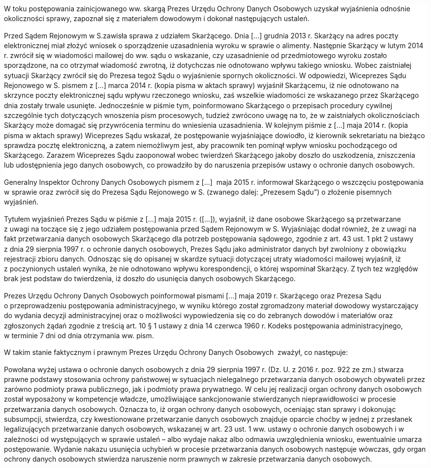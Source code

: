 
W toku postępowania zainicjowanego ww. skargą Prezes Urzędu Ochrony Danych Osobowych uzyskał wyjaśnienia odnośnie okoliczności sprawy, zapoznał się z materiałem dowodowym i dokonał następujących ustaleń.


Przed Sądem Rejonowym w S.zawisła sprawa z udziałem Skarżącego. Dnia [...] grudnia 2013 r. Skarżący na adres poczty elektronicznej miał złożyć wniosek o sporządzenie uzasadnienia wyroku w sprawie o alimenty. Następnie Skarżący w lutym 2014 r. zwrócił się w wiadomości mailowej do ww. sądu o wskazanie, czy uzasadnienie od przedmiotowego wyroku zostało sporządzone, na co otrzymał wiadomość zwrotną, iż dotychczas nie odnotowano wpływu takiego wniosku. Wobec zaistniałej sytuacji Skarżący zwrócił się do Prezesa tegoż Sądu o wyjaśnienie spornych okoliczności. W odpowiedzi, Wiceprezes Sądu Rejonowego w S. pismem z [...] marca 2014 r. (kopia pisma w aktach sprawy) wyjaśnił Skarżącemu, iż nie odnotowano na skrzynce poczty elektronicznej sądu wpływu rzeczonego wniosku, zaś wszelkie wiadomości ze wskazanego przez Skarżącego dnia zostały trwale usunięte. Jednocześnie w piśmie tym, poinformowano Skarżącego o przepisach procedury cywilnej szczególnie tych dotyczących wnoszenia pism procesowych, tudzież zwrócono uwagę na to, że w zaistniałych okolicznościach Skarżący może domagać się przywrócenia terminu do wniesienia uzasadnienia. W kolejnym piśmie z [...] maja 2014 r. (kopia pisma w aktach sprawy) Wiceprezes Sądu wskazał, że postępowanie wyjaśniające dowiodło, iż kierownik sekretariatu na bieżąco sprawdza pocztę elektroniczną, a zatem niemożliwym jest, aby pracownik ten pominął wpływ wniosku pochodzącego od Skarżącego. Zarazem Wiceprezes Sądu zaoponował wobec twierdzeń Skarżącego jakoby doszło do uszkodzenia, zniszczenia lub udostępnienia jego danych osobowych, co prowadziło by do naruszenia przepisów ustawy o ochronie danych osobowych.


Generalny Inspektor Ochrony Danych Osobowych pismem z [...]  maja 2015 r. informował Skarżącego o wszczęciu postępowania w sprawie oraz zwrócił się do Prezesa Sądu Rejonowego w S. (zwanego dalej: „Prezesem Sądu”) o złożenie pisemnych wyjaśnień.


Tytułem wyjaśnień Prezes Sądu w piśmie z [...] maja 2015 r. ([...]), wyjaśnił, iż dane osobowe Skarżącego są przetwarzane z uwagi na toczące się z jego udziałem postępowania przed Sądem Rejonowym w S. Wyjaśniając dodał również, że z uwagi na fakt przetwarzania danych osobowych Skarżącego dla potrzeb postępowania sądowego, zgodnie z art. 43 ust. 1 pkt 2 ustawy z dnia 29 sierpnia 1997 r. o ochronie danych osobowych, Prezes Sądu jako administrator danych był zwolniony z obowiązku rejestracji zbioru danych. Odnosząc się do opisanej w skardze sytuacji dotyczącej utraty wiadomości mailowej wyjaśnił, iż z poczynionych ustaleń wynika, że nie odnotowano wpływu korespondencji, o której wspominał Skarżący. Z tych tez względów brak jest podstaw do twierdzenia, iż doszło do usunięcia danych osobowych Skarżącego.


Prezes Urzędu Ochrony Danych Osobowych poinformował pismami [...] maja 2019 r. Skarżącego oraz Prezesa Sądu o przeprowadzeniu postępowania administracyjnego, w wyniku którego został zgromadzony materiał dowodowy wystarczający do wydania decyzji administracyjnej oraz o możliwości wypowiedzenia się co do zebranych dowodów i materiałów oraz zgłoszonych żądań zgodnie z treścią art. 10 § 1 ustawy z dnia 14 czerwca 1960 r. Kodeks postępowania administracyjnego, w terminie 7 dni od dnia otrzymania ww. pism.


W takim stanie faktycznym i prawnym Prezes Urzędu Ochrony Danych Osobowych  zważył, co następuje:


Powołana wyżej ustawa o ochronie danych osobowych z dnia 29 sierpnia 1997 r. (Dz. U. z 2016 r. poz. 922 ze zm.) stwarza prawne podstawy stosowania ochrony państwowej w sytuacjach nielegalnego przetwarzania danych osobowych obywateli przez zarówno podmioty prawa publicznego, jak i podmioty prawa prywatnego. W celu jej realizacji organ ochrony danych osobowych został wyposażony w kompetencje władcze, umożliwiające sankcjonowanie stwierdzanych nieprawidłowości w procesie przetwarzania danych osobowych. Oznacza to, iż organ ochrony danych osobowych, oceniając stan sprawy i dokonując subsumpcji, stwierdza, czy kwestionowane przetwarzanie danych osobowych znajduje oparcie choćby w jednej z przesłanek legalizujących przetwarzanie danych osobowych, wskazanej w art. 23 ust. 1 ww. ustawy o ochronie danych osobowych i w zależności od występujących w sprawie ustaleń – albo wydaje nakaz albo odmawia uwzględnienia wniosku, ewentualnie umarza postępowanie. Wydanie nakazu usunięcia uchybień w procesie przetwarzania danych osobowych następuje wówczas, gdy organ ochrony danych osobowych stwierdza naruszenie norm prawnych w zakresie przetwarzania danych osobowych.
